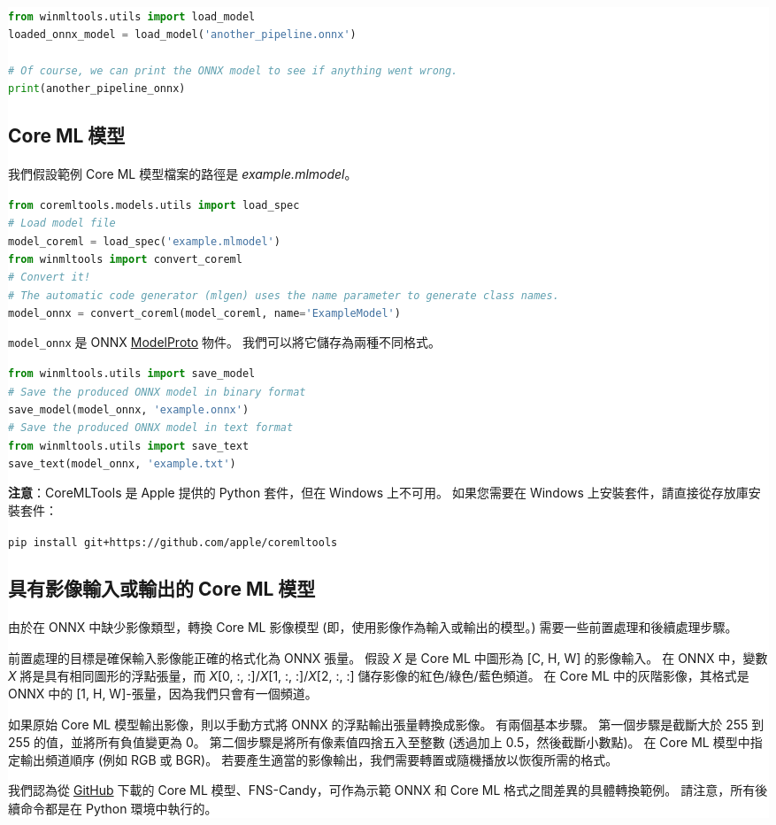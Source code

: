 ~~~python
from winmltools.utils import load_model
loaded_onnx_model = load_model('another_pipeline.onnx')

# Of course, we can print the ONNX model to see if anything went wrong.
print(another_pipeline_onnx)
~~~

## <a name="core-ml-models"></a>Core ML 模型

我們假設範例 Core ML 模型檔案的路徑是 *example.mlmodel*。

~~~python
from coremltools.models.utils import load_spec
# Load model file
model_coreml = load_spec('example.mlmodel')
from winmltools import convert_coreml
# Convert it!
# The automatic code generator (mlgen) uses the name parameter to generate class names.
model_onnx = convert_coreml(model_coreml, name='ExampleModel')   
~~~

`model_onnx` 是 ONNX [ModelProto](https://github.com/onnx/onnxmltools/blob/0f453c3f375c1ae928b83a4c7909c82c013a5bff/onnxmltools/proto/onnx-ml.proto#L176) 物件。 我們可以將它儲存為兩種不同格式。

~~~python
from winmltools.utils import save_model
# Save the produced ONNX model in binary format
save_model(model_onnx, 'example.onnx')
# Save the produced ONNX model in text format
from winmltools.utils import save_text
save_text(model_onnx, 'example.txt')
~~~

**注意**：CoreMLTools 是 Apple 提供的 Python 套件，但在 Windows 上不可用。 如果您需要在 Windows 上安裝套件，請直接從存放庫安裝套件：

```
pip install git+https://github.com/apple/coremltools
```

## <a name="core-ml-models-with-image-inputs-or-outputs"></a>具有影像輸入或輸出的 Core ML 模型

由於在 ONNX 中缺少影像類型，轉換 Core ML 影像模型 (即，使用影像作為輸入或輸出的模型。) 需要一些前置處理和後續處理步驟。

前置處理的目標是確保輸入影像能正確的格式化為 ONNX 張量。 假設 *X* 是 Core ML 中圖形為 [C, H, W] 的影像輸入。 在 ONNX 中，變數 *X* 將是具有相同圖形的浮點張量，而 *X*[0, :, :]/*X*[1, :, :]/*X*[2, :, :] 儲存影像的紅色/綠色/藍色頻道。 在 Core ML 中的灰階影像，其格式是 ONNX 中的 [1, H, W]-張量，因為我們只會有一個頻道。

如果原始 Core ML 模型輸出影像，則以手動方式將 ONNX 的浮點輸出張量轉換成影像。 有兩個基本步驟。 第一個步驟是截斷大於 255 到 255 的值，並將所有負值變更為 0。 第二個步驟是將所有像素值四捨五入至整數 (透過加上 0.5，然後截斷小數點)。 在 Core ML 模型中指定輸出頻道順序 (例如 RGB 或 BGR)。 若要產生適當的影像輸出，我們需要轉置或隨機播放以恢復所需的格式。

我們認為從 [GitHub](https://github.com/likedan/Awesome-CoreML-Models) 下載的 Core ML 模型、FNS-Candy，可作為示範 ONNX 和 Core ML 格式之間差異的具體轉換範例。 請注意，所有後續命令都是在 Python 環境中執行的。
